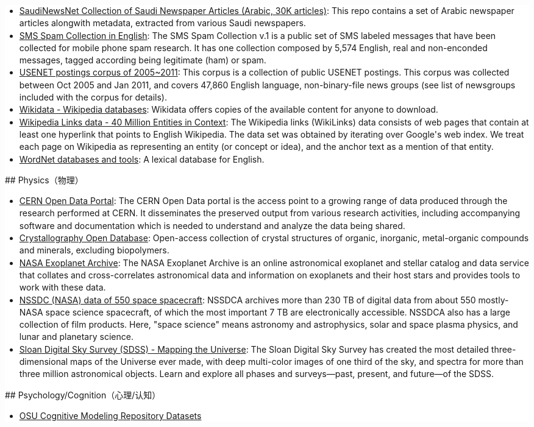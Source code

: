 * [SaudiNewsNet Collection of Saudi Newspaper Articles (Arabic, 30K articles)](https://github.com/ParallelMazen/SaudiNewsNet): This repo contains a set of Arabic newspaper articles alongwith metadata, extracted from various Saudi newspapers.
* [SMS Spam Collection in English](http://www.dt.fee.unicamp.br/~tiago/smsspamcollection/): The SMS Spam Collection v.1 is a public set of SMS labeled messages that have been collected for mobile phone spam research. It has one collection composed by 5,574 English, real and non-enconded messages, tagged according being legitimate (ham) or spam.
* [USENET postings corpus of 2005~2011](http://www.psych.ualberta.ca/~westburylab/downloads/usenetcorpus.download.html): This corpus is a collection of public USENET postings. This corpus was collected between Oct 2005 and Jan 2011, and covers 47,860 English language, non-binary-file news groups (see list of newsgroups included with the corpus for details). 
* [Wikidata - Wikipedia databases](https://www.wikidata.org/wiki/Wikidata:Database_download): Wikidata offers copies of the available content for anyone to download.
* [Wikipedia Links data - 40 Million Entities in Context](https://code.google.com/p/wiki-links/downloads/list):  The Wikipedia links (WikiLinks) data consists of web pages that contain at least one hyperlink that points to English Wikipedia. The data set was obtained by iterating over Google's web index. We treat each page on Wikipedia as representing an entity (or concept or idea), and the anchor text as a mention of that entity. 
* [WordNet databases and tools](http://wordnet.princeton.edu/wordnet/download/): A lexical database for English.


<a id="Physics">
## Physics（物理）
</a>

* [CERN Open Data Portal](http://opendata.cern.ch/): The CERN Open Data portal is the access point to a growing range of data produced through the research performed at CERN. It disseminates the preserved output from various research activities, including accompanying software and documentation which is needed to understand and analyze the data being shared.
* [Crystallography Open Database](http://www.crystallography.net/): Open-access collection of crystal structures of organic, inorganic, metal-organic compounds and minerals, excluding biopolymers.
* [NASA Exoplanet Archive](http://exoplanetarchive.ipac.caltech.edu/): The NASA Exoplanet Archive is an online astronomical exoplanet and stellar catalog and data service that collates and cross-correlates astronomical data and information on exoplanets and their host stars and provides tools to work with these data. 
* [NSSDC (NASA) data of 550 space spacecraft](http://nssdc.gsfc.nasa.gov/nssdc/obtaining_data.html): NSSDCA archives more than 230 TB of digital data from about 550 mostly-NASA space science spacecraft, of which the most important 7 TB are electronically accessible. NSSDCA also has a large collection of film products. Here, "space science" means astronomy and astrophysics, solar and space plasma physics, and lunar and planetary science.
* [Sloan Digital Sky Survey (SDSS) - Mapping the Universe](http://www.sdss.org/): The Sloan Digital Sky Survey has created the most detailed three-dimensional maps of the Universe ever made, with deep multi-color images of one third of the sky, and spectra for more than three million astronomical objects. Learn and explore all phases and surveys—past, present, and future—of the SDSS.


<a id="Psychology">
## Psychology/Cognition（心理/认知）
</a>

* [OSU Cognitive Modeling Repository Datasets](http://www.cmr.osu.edu/browse/datasets)
